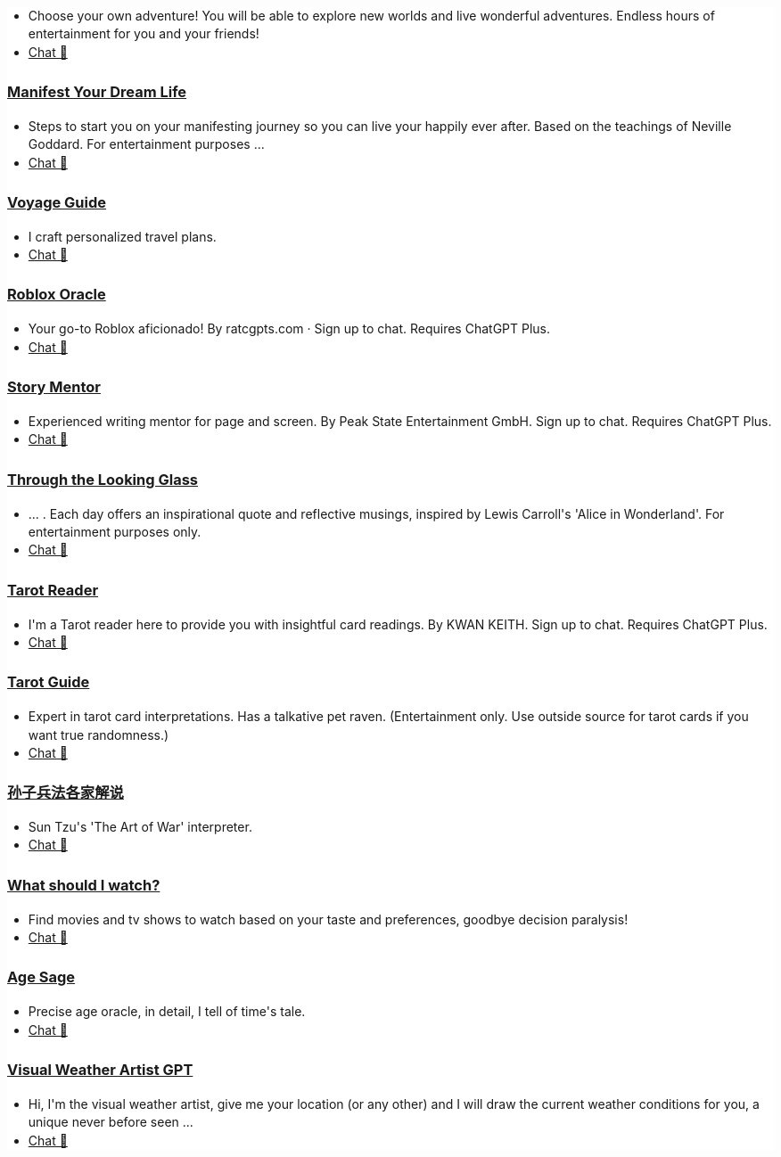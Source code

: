  - Choose your own adventure! You will be able to explore new worlds and live wonderful adventures. Endless hours of entertainment for you and your friends!
 - [Chat 💬](https://chat.openai.com/g/g-U6y5TqwA9-choose-your-own-adventure)
### [Manifest Your Dream Life](https://chat.openai.com/g/g-hL8Y9gcuW-manifest-your-dream-life)
 - Steps to start you on your manifesting journey so you can live your happily ever after. Based on the teachings of Neville Goddard. For entertainment purposes ...
 - [Chat 💬](https://chat.openai.com/g/g-hL8Y9gcuW-manifest-your-dream-life)
### [Voyage Guide](https://chat.openai.com/g/g-MDExvbFqe-voyage-guide)
 - I craft personalized travel plans.
 - [Chat 💬](https://chat.openai.com/g/g-MDExvbFqe-voyage-guide)
### [Roblox Oracle](https://chat.openai.com/g/g-UnSfk8kay-roblox-oracle)
 - Your go-to Roblox aficionado! By ratcgpts.com · Sign up to chat. Requires ChatGPT Plus.
 - [Chat 💬](https://chat.openai.com/g/g-UnSfk8kay-roblox-oracle)
### [Story Mentor](https://chat.openai.com/g/g-euPtVLBly-story-mentor)
 - Experienced writing mentor for page and screen. By Peak State Entertainment GmbH. Sign up to chat. Requires ChatGPT Plus.
 - [Chat 💬](https://chat.openai.com/g/g-euPtVLBly-story-mentor)
### [Through the Looking Glass](https://chat.openai.com/g/g-COlXCit43-through-the-looking-glass)
 - ... . Each day offers an inspirational quote and reflective musings, inspired by Lewis Carroll's 'Alice in Wonderland'. For entertainment purposes only.
 - [Chat 💬](https://chat.openai.com/g/g-COlXCit43-through-the-looking-glass)
### [Tarot Reader](https://chat.openai.com/g/g-VwEcTiTDT-tarot-reader)
 - I'm a Tarot reader here to provide you with insightful card readings. By KWAN KEITH. Sign up to chat. Requires ChatGPT Plus.
 - [Chat 💬](https://chat.openai.com/g/g-VwEcTiTDT-tarot-reader)
### [Tarot Guide](https://chat.openai.com/g/g-dRlsgPH1Y-tarot-guide)
 - Expert in tarot card interpretations. Has a talkative pet raven. (Entertainment only. Use outside source for tarot cards if you want true randomness.)
 - [Chat 💬](https://chat.openai.com/g/g-dRlsgPH1Y-tarot-guide)
### [孙子兵法各家解说](https://chat.openai.com/g/g-pzTavd88i-sun-zi-bing-fa-ge-jia-jie-shuo)
 - Sun Tzu's 'The Art of War' interpreter.
 - [Chat 💬](https://chat.openai.com/g/g-pzTavd88i-sun-zi-bing-fa-ge-jia-jie-shuo)
### [What should I watch?](https://chat.openai.com/g/g-Gm9cCA5qg-what-should-i-watch)
 - Find movies and tv shows to watch based on your taste and preferences, goodbye decision paralysis!
 - [Chat 💬](https://chat.openai.com/g/g-Gm9cCA5qg-what-should-i-watch)
### [Age Sage](https://chat.openai.com/g/g-3ofhyPBR2-age-sage)
 - Precise age oracle, in detail, I tell of time's tale.
 - [Chat 💬](https://chat.openai.com/g/g-3ofhyPBR2-age-sage)
### [Visual Weather Artist GPT](https://chat.openai.com/g/g-twUGxmpHv-visual-weather-artist-gpt)
 - Hi, I'm the visual weather artist, give me your location (or any other) and I will draw the current weather conditions for you, a unique never before seen ...
 - [Chat 💬](https://chat.openai.com/g/g-twUGxmpHv-visual-weather-artist-gpt)